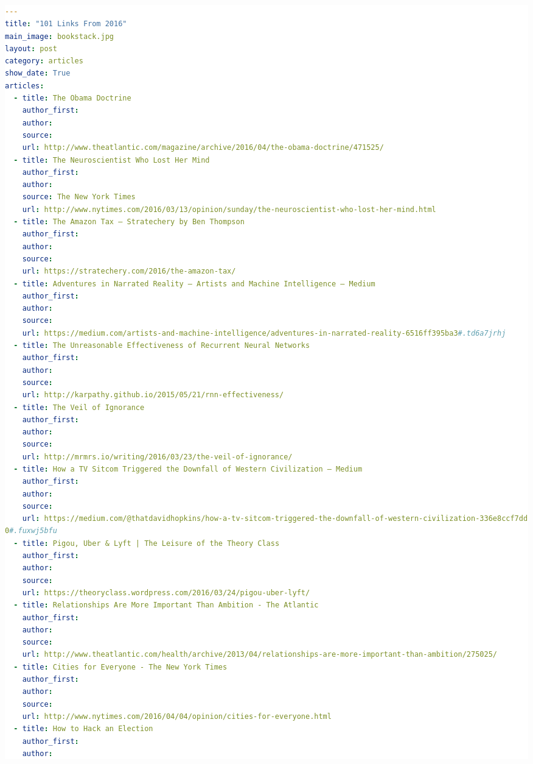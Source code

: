 ```yaml
---
title: "101 Links From 2016"
main_image: bookstack.jpg
layout: post
category: articles
show_date: True
articles:
  - title: The Obama Doctrine
    author_first:
    author:
    source:
    url: http://www.theatlantic.com/magazine/archive/2016/04/the-obama-doctrine/471525/
  - title: The Neuroscientist Who Lost Her Mind
    author_first:
    author:
    source: The New York Times
    url: http://www.nytimes.com/2016/03/13/opinion/sunday/the-neuroscientist-who-lost-her-mind.html
  - title: The Amazon Tax – Stratechery by Ben Thompson
    author_first:
    author:
    source:
    url: https://stratechery.com/2016/the-amazon-tax/
  - title: Adventures in Narrated Reality – Artists and Machine Intelligence – Medium
    author_first:
    author:
    source:
    url: https://medium.com/artists-and-machine-intelligence/adventures-in-narrated-reality-6516ff395ba3#.td6a7jrhj
  - title: The Unreasonable Effectiveness of Recurrent Neural Networks
    author_first:
    author:
    source:
    url: http://karpathy.github.io/2015/05/21/rnn-effectiveness/
  - title: The Veil of Ignorance
    author_first:
    author:
    source:
    url: http://mrmrs.io/writing/2016/03/23/the-veil-of-ignorance/
  - title: How a TV Sitcom Triggered the Downfall of Western Civilization – Medium
    author_first:
    author:
    source:
    url: https://medium.com/@thatdavidhopkins/how-a-tv-sitcom-triggered-the-downfall-of-western-civilization-336e8ccf7dd0#.fuxwj5bfu
  - title: Pigou, Uber & Lyft | The Leisure of the Theory Class
    author_first:
    author:
    source:
    url: https://theoryclass.wordpress.com/2016/03/24/pigou-uber-lyft/
  - title: Relationships Are More Important Than Ambition - The Atlantic
    author_first:
    author:
    source:
    url: http://www.theatlantic.com/health/archive/2013/04/relationships-are-more-important-than-ambition/275025/
  - title: Cities for Everyone - The New York Times
    author_first:
    author:
    source:
    url: http://www.nytimes.com/2016/04/04/opinion/cities-for-everyone.html
  - title: How to Hack an Election
    author_first:
    author:
```